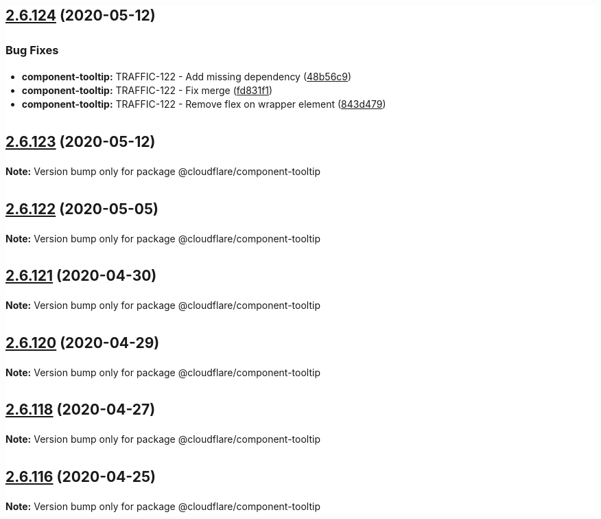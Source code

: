 ## [2.6.124](http://stash.cfops.it:7999/fe/stratus/compare/@cloudflare/component-tooltip@2.6.123...@cloudflare/component-tooltip@2.6.124) (2020-05-12)

### Bug Fixes

- **component-tooltip:** TRAFFIC-122 - Add missing dependency ([48b56c9](http://stash.cfops.it:7999/fe/stratus/commits/48b56c9))
- **component-tooltip:** TRAFFIC-122 - Fix merge ([fd831f1](http://stash.cfops.it:7999/fe/stratus/commits/fd831f1))
- **component-tooltip:** TRAFFIC-122 - Remove flex on wrapper element ([843d479](http://stash.cfops.it:7999/fe/stratus/commits/843d479))

## [2.6.123](http://stash.cfops.it:7999/fe/stratus/compare/@cloudflare/component-tooltip@2.6.122...@cloudflare/component-tooltip@2.6.123) (2020-05-12)

**Note:** Version bump only for package @cloudflare/component-tooltip

## [2.6.122](http://stash.cfops.it:7999/fe/stratus/compare/@cloudflare/component-tooltip@2.6.121...@cloudflare/component-tooltip@2.6.122) (2020-05-05)

**Note:** Version bump only for package @cloudflare/component-tooltip

## [2.6.121](http://stash.cfops.it:7999/fe/stratus/compare/@cloudflare/component-tooltip@2.6.120...@cloudflare/component-tooltip@2.6.121) (2020-04-30)

**Note:** Version bump only for package @cloudflare/component-tooltip

## [2.6.120](http://stash.cfops.it:7999/fe/stratus/compare/@cloudflare/component-tooltip@2.6.118...@cloudflare/component-tooltip@2.6.120) (2020-04-29)

**Note:** Version bump only for package @cloudflare/component-tooltip

## [2.6.118](http://stash.cfops.it:7999/fe/stratus/compare/@cloudflare/component-tooltip@2.6.116...@cloudflare/component-tooltip@2.6.118) (2020-04-27)

**Note:** Version bump only for package @cloudflare/component-tooltip

## [2.6.116](http://stash.cfops.it:7999/fe/stratus/compare/@cloudflare/component-tooltip@2.6.114...@cloudflare/component-tooltip@2.6.116) (2020-04-25)

**Note:** Version bump only for package @cloudflare/component-tooltip
